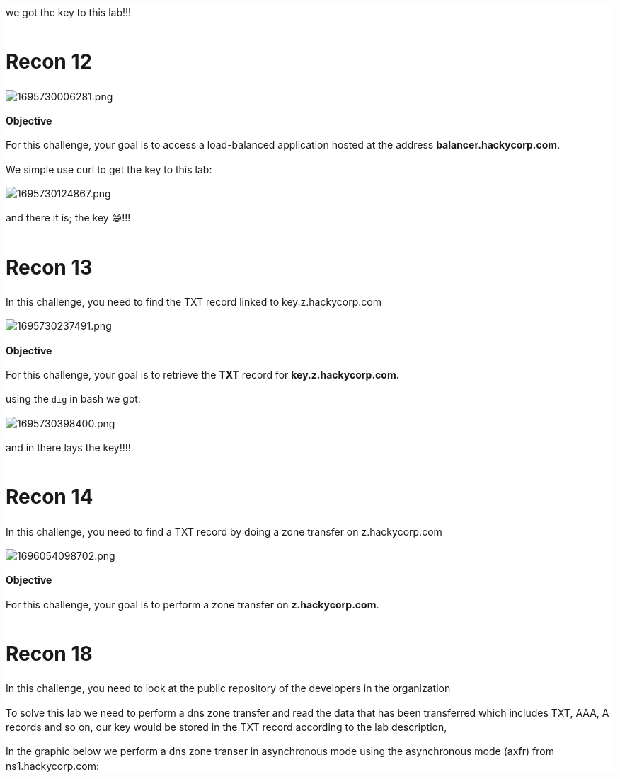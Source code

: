 we got the key to this lab!!!

# Recon 12

![1695730006281.png](https://Cyberguru1.github.io/posts/pentesterlab/recon/images/1695730006281.png)

**Objective**

For this challenge, your goal is to access a load-balanced application hosted at the address **balancer.hackycorp.com**.

We simple use curl to get the key to this lab:

![1695730124867.png](https://Cyberguru1.github.io/posts/pentesterlab/recon/images/1695730124867.png)

and there it is; the key 😄!!!

# Recon 13

In this challenge, you need to find the TXT record linked to key.z.hackycorp.com

![1695730237491.png](https://Cyberguru1.github.io/posts/pentesterlab/recon/images/1695730237491.png)

**Objective**

For this challenge, your goal is to retrieve the **TXT** record for **key.z.hackycorp.com.**

using the `dig` in bash we got:

![1695730398400.png](https://Cyberguru1.github.io/posts/pentesterlab/recon/images/1695730398400.png)

and in there lays the key!!!!

# Recon 14

In this challenge, you need to find a TXT record by doing a zone transfer on z.hackycorp.com

![1696054098702.png](https://Cyberguru1.github.io/posts/pentesterlab/recon/images/1696054098702.png)

**Objective**

For this challenge, your goal is to perform a zone transfer on **z.hackycorp.com**.

# Recon 18

In this challenge, you need to look at the public repository of the developers in the organization

To solve this lab we need to perform a dns zone transfer and read the data that has been transferred which includes TXT, AAA, A records and so on, our key would be stored in the TXT record according to the lab description,


In the graphic below we perform a dns zone transer in asynchronous mode using the asynchronous mode (axfr) from ns1.hackycorp.com:
